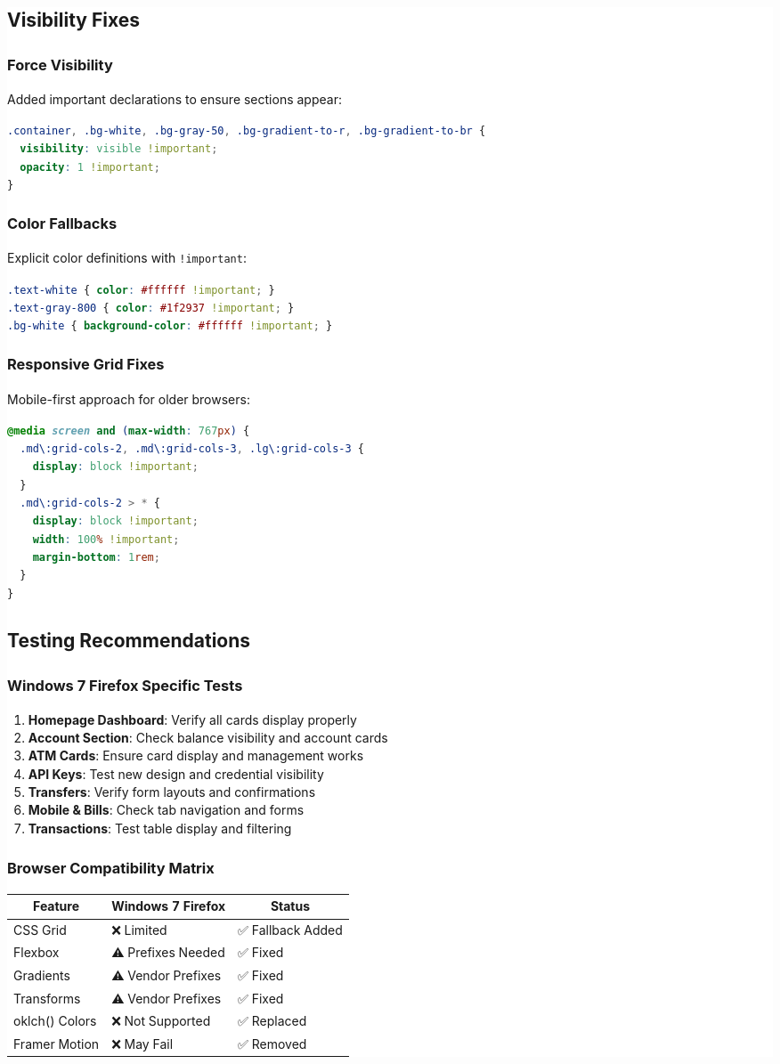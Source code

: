 ## Visibility Fixes

### Force Visibility
Added important declarations to ensure sections appear:
```css
.container, .bg-white, .bg-gray-50, .bg-gradient-to-r, .bg-gradient-to-br {
  visibility: visible !important;
  opacity: 1 !important;
}
```

### Color Fallbacks
Explicit color definitions with `!important`:
```css
.text-white { color: #ffffff !important; }
.text-gray-800 { color: #1f2937 !important; }
.bg-white { background-color: #ffffff !important; }
```

### Responsive Grid Fixes
Mobile-first approach for older browsers:
```css
@media screen and (max-width: 767px) {
  .md\:grid-cols-2, .md\:grid-cols-3, .lg\:grid-cols-3 {
    display: block !important;
  }
  .md\:grid-cols-2 > * {
    display: block !important;
    width: 100% !important;
    margin-bottom: 1rem;
  }
}
```

## Testing Recommendations

### Windows 7 Firefox Specific Tests
1. **Homepage Dashboard**: Verify all cards display properly
2. **Account Section**: Check balance visibility and account cards
3. **ATM Cards**: Ensure card display and management works
4. **API Keys**: Test new design and credential visibility
5. **Transfers**: Verify form layouts and confirmations
6. **Mobile & Bills**: Check tab navigation and forms
7. **Transactions**: Test table display and filtering

### Browser Compatibility Matrix
| Feature | Windows 7 Firefox | Status |
|---------|-------------------|--------|
| CSS Grid | ❌ Limited | ✅ Fallback Added |
| Flexbox | ⚠️ Prefixes Needed | ✅ Fixed |
| Gradients | ⚠️ Vendor Prefixes | ✅ Fixed |
| Transforms | ⚠️ Vendor Prefixes | ✅ Fixed |
| oklch() Colors | ❌ Not Supported | ✅ Replaced |
| Framer Motion | ❌ May Fail | ✅ Removed |
